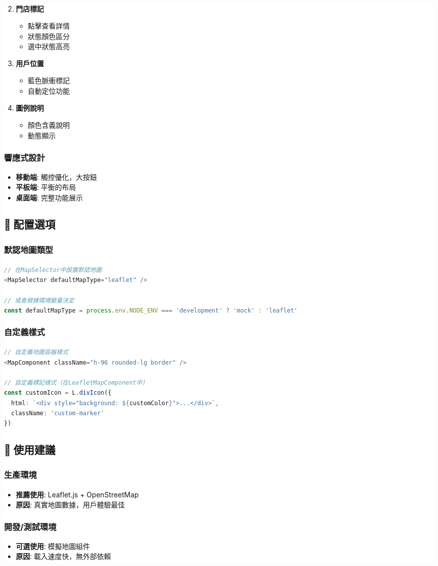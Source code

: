 2. **門店標記**
   - 點擊查看詳情
   - 狀態顏色區分
   - 選中狀態高亮

3. **用戶位置**
   - 藍色脈衝標記
   - 自動定位功能

4. **圖例說明**
   - 顏色含義說明
   - 動態顯示

### 響應式設計
- **移動端**: 觸控優化，大按鈕
- **平板端**: 平衡的布局
- **桌面端**: 完整功能展示

## 🔧 配置選項

### 默認地圖類型
```typescript
// 在MapSelector中設置默認地圖
<MapSelector defaultMapType="leaflet" />

// 或者根據環境變量決定
const defaultMapType = process.env.NODE_ENV === 'development' ? 'mock' : 'leaflet'
```

### 自定義樣式
```typescript
// 自定義地圖容器樣式
<MapComponent className="h-96 rounded-lg border" />

// 自定義標記樣式（在LeafletMapComponent中）
const customIcon = L.divIcon({
  html: `<div style="background: ${customColor}">...</div>`,
  className: 'custom-marker'
})
```

## 📱 使用建議

### 生產環境
- **推薦使用**: Leaflet.js + OpenStreetMap
- **原因**: 真實地圖數據，用戶體驗最佳

### 開發/測試環境
- **可選使用**: 模擬地圖組件
- **原因**: 載入速度快，無外部依賴
